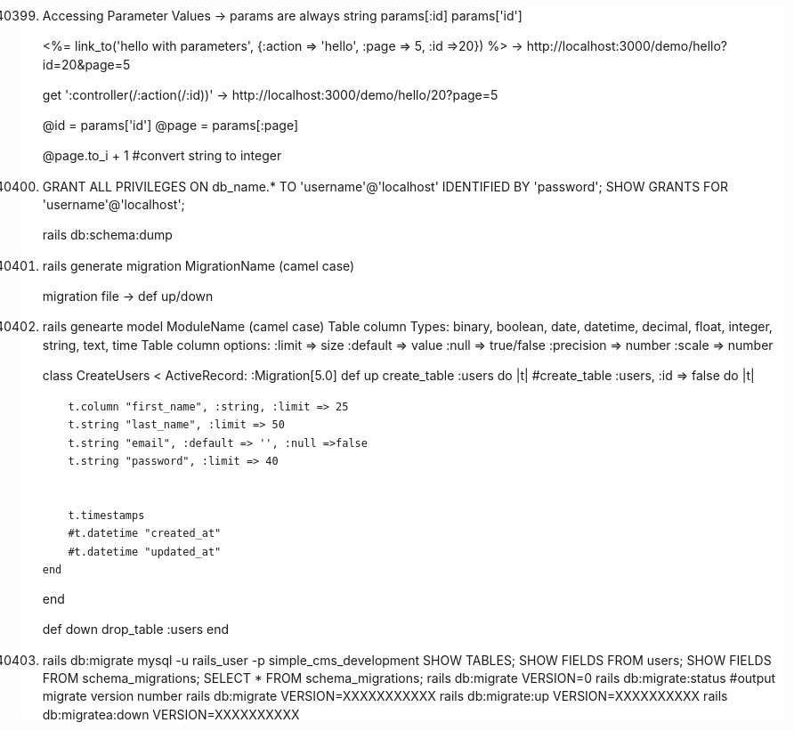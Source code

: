 540399. Accessing Parameter Values -> params are always string
		params[:id]
		params['id']

		<%= link_to('hello with parameters', {:action => 'hello', :page => 5, :id =>20}) %> -> http://localhost:3000/demo/hello?id=20&page=5

		get ':controller(/:action(/:id))' -> http://localhost:3000/demo/hello/20?page=5

		@id = params['id']
		@page = params[:page]

		@page.to_i + 1 #convert string to integer

540402. GRANT ALL PRIVILEGES ON db_name.* TO 'username'@'localhost' IDENTIFIED BY 'password';
		SHOW GRANTS FOR 'username'@'localhost';

		rails db:schema:dump

540404. rails generate migration MigrationName (camel case)

		migration file -> def up/down

540405. rails genearte model ModuleName (camel case)
		Table column Types: binary, boolean, date, datetime, decimal, float, integer, string, text, time
		Table column options:
			:limit => size
			:default => value
			:null => true/false
			:precision => number
			:scale => number

		class CreateUsers < ActiveRecord: :Migration[5.0]
		def up
			create_table :users do |t|  #create_table :users, :id => false do |t|

				t.column "first_name", :string, :limit => 25
				t.string "last_name", :limit => 50
				t.string "email", :default => '', :null =>false
				t.string "password", :limit => 40


				t.timestamps 
				#t.datetime "created_at"
				#t.datetime "updated_at"
			end
		end

		def down
			drop_table :users
		end

540406. rails db:migrate
		mysql -u rails_user -p simple_cms_development
		SHOW TABLES;
		SHOW FIELDS FROM users;
		SHOW FIELDS FROM schema_migrations;
		SELECT * FROM schema_migrations;
		rails db:migrate VERSION=0
		rails db:migrate:status			#output migrate version number
		rails db:migrate VERSION=XXXXXXXXXXX
		rails db:migrate:up VERSION=XXXXXXXXXX
		rails db:migratea:down VERSION=XXXXXXXXXX
